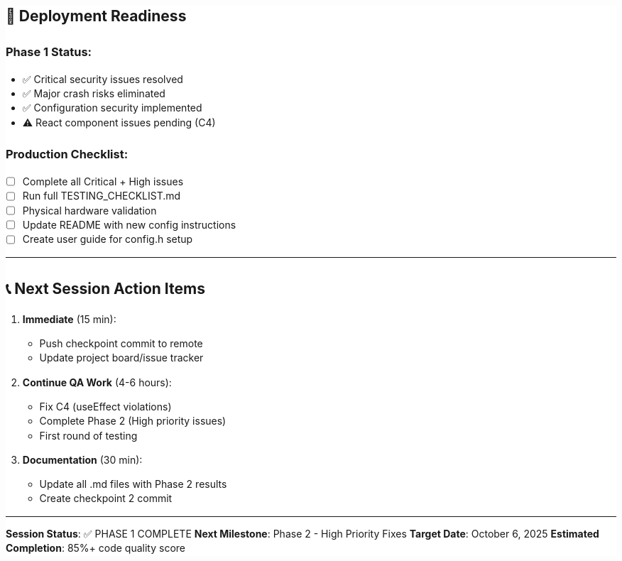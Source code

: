 
## 🚀 Deployment Readiness

### Phase 1 Status:
- ✅ Critical security issues resolved
- ✅ Major crash risks eliminated
- ✅ Configuration security implemented
- ⚠️ React component issues pending (C4)

### Production Checklist:
- [ ] Complete all Critical + High issues
- [ ] Run full TESTING_CHECKLIST.md
- [ ] Physical hardware validation
- [ ] Update README with new config instructions
- [ ] Create user guide for config.h setup

---

## 📞 Next Session Action Items

1. **Immediate** (15 min):
   - Push checkpoint commit to remote
   - Update project board/issue tracker

2. **Continue QA Work** (4-6 hours):
   - Fix C4 (useEffect violations)
   - Complete Phase 2 (High priority issues)
   - First round of testing

3. **Documentation** (30 min):
   - Update all .md files with Phase 2 results
   - Create checkpoint 2 commit

---

**Session Status**: ✅ PHASE 1 COMPLETE
**Next Milestone**: Phase 2 - High Priority Fixes
**Target Date**: October 6, 2025
**Estimated Completion**: 85%+ code quality score
